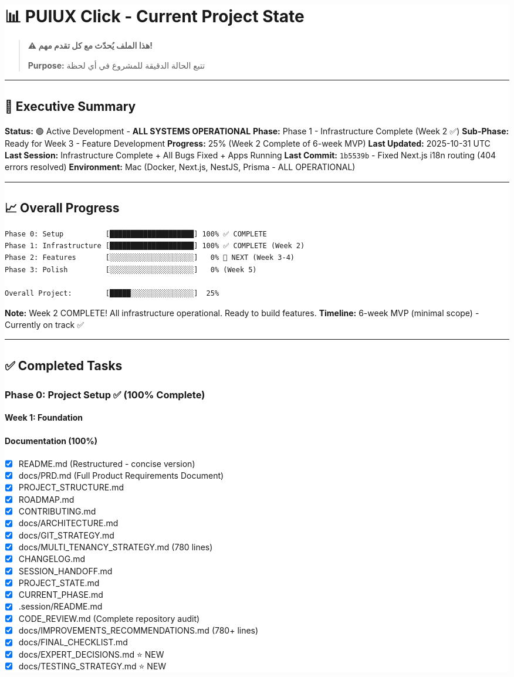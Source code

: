 # 📊 PUIUX Click - Current Project State

> **⚠️ هذا الملف يُحدّث مع كل تقدم مهم!**
>
> **Purpose:** تتبع الحالة الدقيقة للمشروع في أي لحظة

---

## 🎯 Executive Summary

**Status:** 🟢 Active Development - **ALL SYSTEMS OPERATIONAL**
**Phase:** Phase 1 - Infrastructure Complete (Week 2 ✅)
**Sub-Phase:** Ready for Week 3 - Feature Development
**Progress:** 25% (Week 2 Complete of 6-week MVP)
**Last Updated:** 2025-10-31 UTC
**Last Session:** Infrastructure Complete + All Bugs Fixed + Apps Running
**Last Commit:** `1b5539b` - Fixed Next.js i18n routing (404 errors resolved)
**Environment:** Mac (Docker, Next.js, NestJS, Prisma - ALL OPERATIONAL)

---

## 📈 Overall Progress

```
Phase 0: Setup          [████████████████████] 100% ✅ COMPLETE
Phase 1: Infrastructure [████████████████████] 100% ✅ COMPLETE (Week 2)
Phase 2: Features       [░░░░░░░░░░░░░░░░░░░░]   0% 🔵 NEXT (Week 3-4)
Phase 3: Polish         [░░░░░░░░░░░░░░░░░░░░]   0% (Week 5)

Overall Project:        [█████░░░░░░░░░░░░░░░]  25%
```

**Note:** Week 2 COMPLETE! All infrastructure operational. Ready to build features.
**Timeline:** 6-week MVP (minimal scope) - Currently on track ✅

---

## ✅ Completed Tasks

### Phase 0: Project Setup ✅ (100% Complete)

**Week 1: Foundation**

#### Documentation (100%)
- [x] README.md (Restructured - concise version)
- [x] docs/PRD.md (Full Product Requirements Document)
- [x] PROJECT_STRUCTURE.md
- [x] ROADMAP.md
- [x] CONTRIBUTING.md
- [x] docs/ARCHITECTURE.md
- [x] docs/GIT_STRATEGY.md
- [x] docs/MULTI_TENANCY_STRATEGY.md (780 lines)
- [x] CHANGELOG.md
- [x] SESSION_HANDOFF.md
- [x] PROJECT_STATE.md
- [x] CURRENT_PHASE.md
- [x] .session/README.md
- [x] CODE_REVIEW.md (Complete repository audit)
- [x] docs/IMPROVEMENTS_RECOMMENDATIONS.md (780+ lines)
- [x] docs/FINAL_CHECKLIST.md
- [x] docs/EXPERT_DECISIONS.md ⭐ NEW
- [x] docs/TESTING_STRATEGY.md ⭐ NEW
